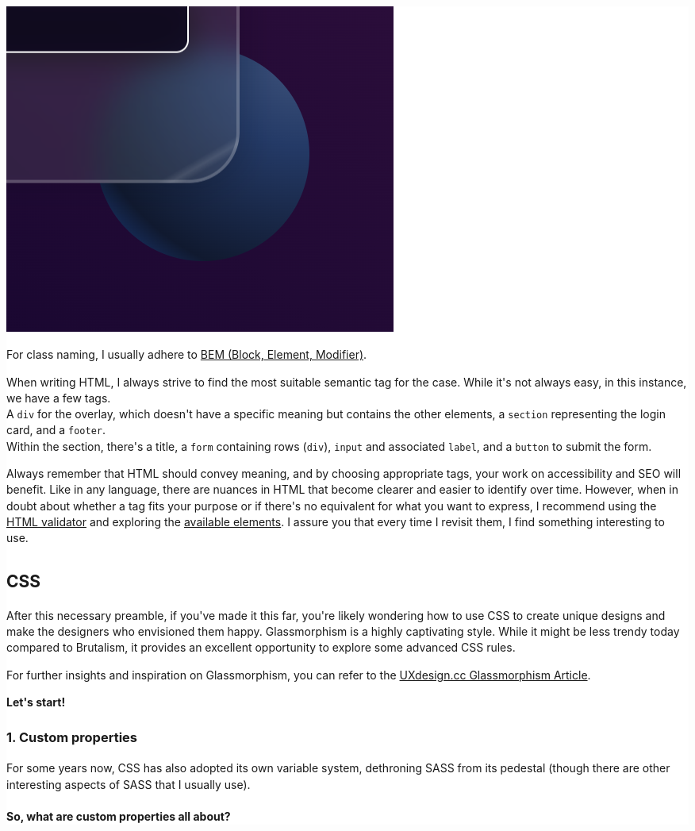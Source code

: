 ![Glassmorphism](./screens/glassmorphism.png)

For class naming, I usually adhere to [BEM (Block, Element, Modifier)](https://en.bem.info/methodology/).

When writing HTML, I always strive to find the most suitable semantic tag for the case. While it's not always easy, in this instance, we have a few tags. <br> A `div` for the overlay, which doesn't have a specific meaning but contains the other elements, a `section` representing the login card, and a `footer`. <br>
Within the section, there's a title, a `form` containing rows (`div`), `input` and associated `label`, and a `button` to submit the form.

Always remember that HTML should convey meaning, and by choosing appropriate tags, your work on accessibility and SEO will benefit. Like in any language, there are nuances in HTML that become clearer and easier to identify over time. However, when in doubt about whether a tag fits your purpose or if there's no equivalent for what you want to express, I recommend using the [HTML validator](https://validator.w3.org/) and exploring the [available elements](https://developer.mozilla.org/en-US/docs/Web/HTML/Element#content_sectioning). I assure you that every time I revisit them, I find something interesting to use.
## CSS
After this necessary preamble, if you've made it this far, you're likely wondering how to use CSS to create unique designs and make the designers who envisioned them happy. Glassmorphism is a highly captivating style. While it might be less trendy today compared to Brutalism, it provides an excellent opportunity to explore some advanced CSS rules.

For further insights and inspiration on Glassmorphism, you can refer to the [UXdesign.cc Glassmorphism Article](https://uxdesign.cc/glassmorphism-in-user-interfaces-1f39bb1308c9).

**Let's start!**
### 1. Custom properties
For some years now, CSS has also adopted its own variable system, dethroning SASS from its pedestal (though there are other interesting aspects of SASS that I usually use).
#### So, what are custom properties all about?
